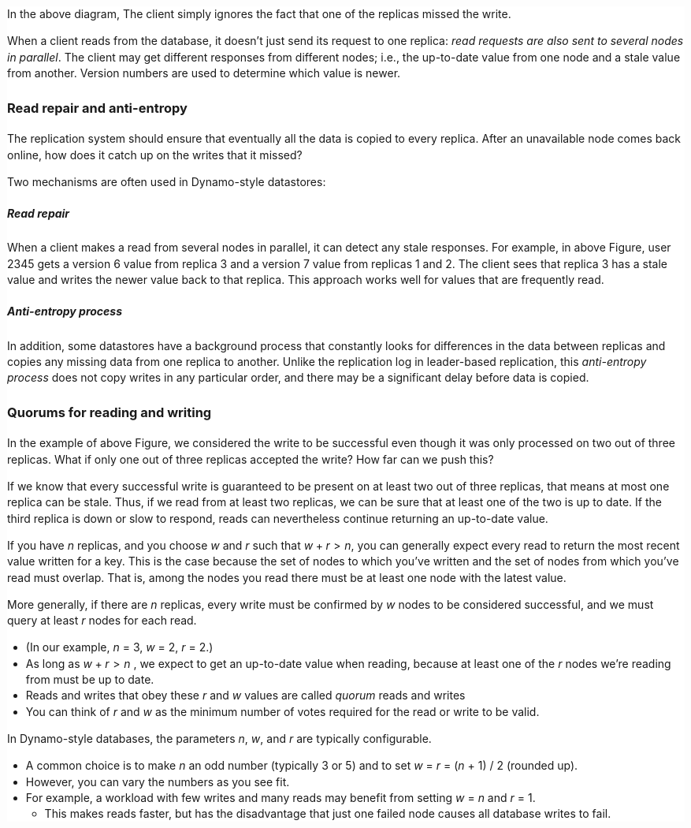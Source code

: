 In the above diagram, The client simply ignores the fact that one of the replicas missed the write.

When a client reads from the database, it doesn’t just send its request to one replica: _read requests are also sent to several nodes in parallel_. The client may get different responses from different nodes; i.e., the up-to-date value from one node and a stale value from another. Version numbers are used to determine which value is newer.

### Read repair and anti-entropy

The replication system should ensure that eventually all the data is copied to every replica. After an unavailable node comes back online, how does it catch up on the writes that it missed?

Two mechanisms are often used in Dynamo-style datastores:

##### Read repair

When a client makes a read from several nodes in parallel, it can detect any stale responses. For example, in above Figure, user 2345 gets a version 6 value from replica 3 and a version 7 value from replicas 1 and 2. The client sees that replica 3 has a stale value and writes the newer value back to that replica. This approach works well for values that are frequently read.

##### Anti-entropy process

In addition, some datastores have a background process that constantly looks for differences in the data between replicas and copies any missing data from one replica to another. Unlike the replication log in leader-based replication, this _anti-entropy process_ does not copy writes in any particular order, and there may be a significant delay before data is copied.

### Quorums for reading and writing

In the example of above Figure, we considered the write to be successful even though it was only processed on two out of three replicas. What if only one out of three replicas accepted the write? How far can we push this?

If we know that every successful write is guaranteed to be present on at least two out of three replicas, that means at most one replica can be stale. Thus, if we read from at least two replicas, we can be sure that at least one of the two is up to date. If the third replica is down or slow to respond, reads can nevertheless continue returning an up-to-date value.

If you have $n$ replicas, and you choose $w$ and $r$ such that $w + r > n$, you can generally expect every read to return the most recent value written for a key. This is the case because the set of nodes to which you’ve written and the set of nodes from which you’ve read must overlap. That is, among the nodes you read there must be at least one node with the latest value.

More generally, if there are $n$ replicas, every write must be confirmed by $w$ nodes to be considered successful, and we must query at least $r$ nodes for each read. 
- (In our example, $n$ = 3, $w$ = 2, $r$ = 2.) 
- As long as $w + r > n$ , we expect to get an up-to-date value when reading, because at least one of the $r$ nodes we’re reading from must be up to date. 
- Reads and writes that obey these $r$ and $w$ values are called _quorum_ reads and writes 
- You can think of $r$ and $w$ as the minimum number of votes required for the read or write to be valid.

In Dynamo-style databases, the parameters $n$, $w$, and $r$ are typically configurable. 
- A common choice is to make $n$ an odd number (typically 3 or 5) and to set $w$ = $r$ = ($n$ + 1) / 2 (rounded up).
- However, you can vary the numbers as you see fit. 
- For example, a workload with few writes and many reads may benefit from setting $w$ = $n$ and $r$ = 1.
    - This makes reads faster, but has the disadvantage that just one failed node causes all database writes to fail.
